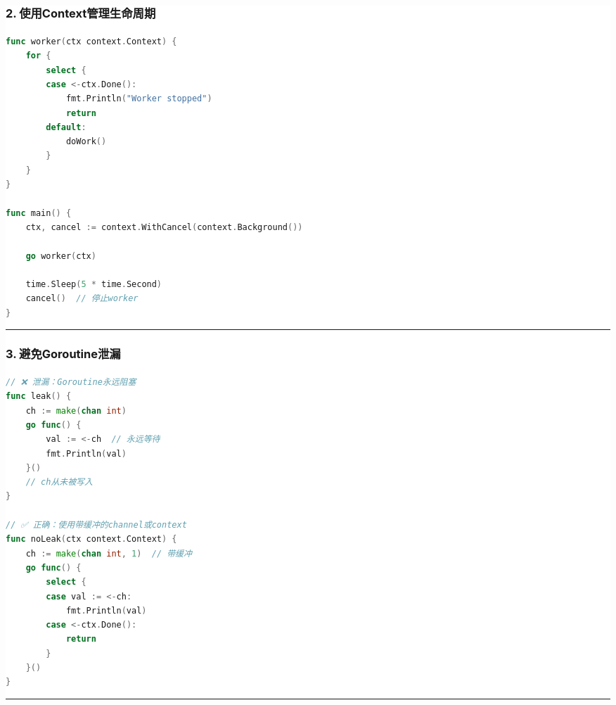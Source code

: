 
### 2. 使用Context管理生命周期

```go
func worker(ctx context.Context) {
    for {
        select {
        case <-ctx.Done():
            fmt.Println("Worker stopped")
            return
        default:
            doWork()
        }
    }
}

func main() {
    ctx, cancel := context.WithCancel(context.Background())
    
    go worker(ctx)
    
    time.Sleep(5 * time.Second)
    cancel()  // 停止worker
}
```

---

### 3. 避免Goroutine泄漏

```go
// ❌ 泄漏：Goroutine永远阻塞
func leak() {
    ch := make(chan int)
    go func() {
        val := <-ch  // 永远等待
        fmt.Println(val)
    }()
    // ch从未被写入
}

// ✅ 正确：使用带缓冲的channel或context
func noLeak(ctx context.Context) {
    ch := make(chan int, 1)  // 带缓冲
    go func() {
        select {
        case val := <-ch:
            fmt.Println(val)
        case <-ctx.Done():
            return
        }
    }()
}
```

---